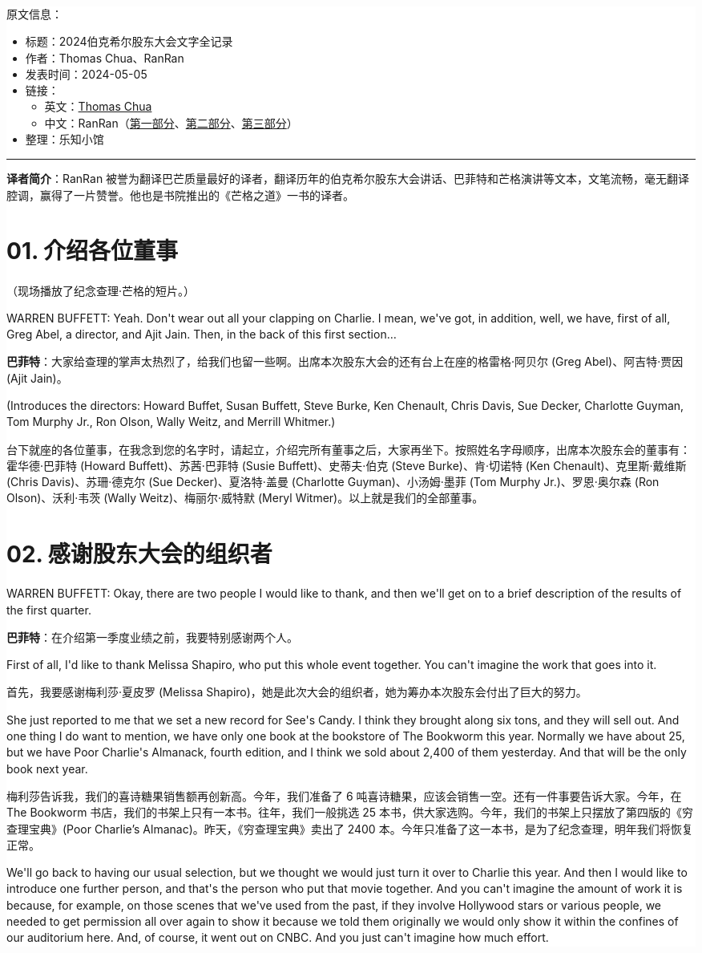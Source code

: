 原文信息：

- 标题：2024伯克希尔股东大会文字全记录
- 作者：Thomas Chua、RanRan
- 发表时间：2024-05-05
- 链接：
	- 英文：[Thomas Chua](https://www.kingswell.io/p/rediscovering-berkshire-hathaways)
	- 中文：RanRan（[第一部分](https://mp.weixin.qq.com/s/ik7qnjcsV4fcGWywLAMmbg)、[第二部分](https://mp.weixin.qq.com/s/A_p80z05f-8IvZWFIvxyPA)、[第三部分](https://mp.weixin.qq.com/s/VfKc0Gz-YMKo4q23_7ByAQ)）
- 整理：乐知小馆

---
**译者简介**：RanRan 被誉为翻译巴芒质量最好的译者，翻译历年的伯克希尔股东大会讲话、巴菲特和芒格演讲等文本，文笔流畅，毫无翻译腔调，赢得了一片赞誉。他也是书院推出的《芒格之道》一书的译者。

# 01\. 介绍各位董事

（现场播放了纪念查理·芒格的短片。）

WARREN BUFFETT: Yeah. Don't wear out all your clapping on Charlie. I mean, we've got, in addition, well, we have, first of all, Greg Abel, a director, and Ajit Jain. Then, in the back of this first section…

**巴菲特**：大家给查理的掌声太热烈了，给我们也留一些啊。出席本次股东大会的还有台上在座的格雷格·阿贝尔 (Greg Abel)、阿吉特·贾因 (Ajit Jain)。

(Introduces the directors: Howard Buffet, Susan Buffett, Steve Burke, Ken Chenault, Chris Davis, Sue Decker, Charlotte Guyman, Tom Murphy Jr., Ron Olson, Wally Weitz, and Merrill Whitmer.)

台下就座的各位董事，在我念到您的名字时，请起立，介绍完所有董事之后，大家再坐下。按照姓名字母顺序，出席本次股东会的董事有：霍华德·巴菲特 (Howard Buffett)、苏茜·巴菲特 (Susie Buffett)、史蒂夫·伯克 (Steve Burke)、肯·切诺特 (Ken Chenault)、克里斯·戴维斯 (Chris Davis)、苏珊·德克尔 (Sue Decker)、夏洛特·盖曼 (Charlotte Guyman)、小汤姆·墨菲 (Tom Murphy Jr.)、罗恩·奥尔森 (Ron Olson)、沃利·韦茨 (Wally Weitz)、梅丽尔·威特默 (Meryl Witmer)。以上就是我们的全部董事。

# 02\. 感谢股东大会的组织者

WARREN BUFFETT: Okay, there are two people I would like to thank, and then we'll get on to a brief description of the results of the first quarter.

**巴菲特**：在介绍第一季度业绩之前，我要特别感谢两个人。

First of all, I'd like to thank Melissa Shapiro, who put this whole event together. You can't imagine the work that goes into it.

首先，我要感谢梅利莎·夏皮罗 (Melissa Shapiro)，她是此次大会的组织者，她为筹办本次股东会付出了巨大的努力。

She just reported to me that we set a new record for See's Candy. I think they brought along six tons, and they will sell out. And one thing I do want to mention, we have only one book at the bookstore of The Bookworm this year. Normally we have about 25, but we have Poor Charlie's Almanack, fourth edition, and I think we sold about 2,400 of them yesterday. And that will be the only book next year.

梅利莎告诉我，我们的喜诗糖果销售额再创新高。今年，我们准备了 6 吨喜诗糖果，应该会销售一空。还有一件事要告诉大家。今年，在 The Bookworm 书店，我们的书架上只有一本书。往年，我们一般挑选 25 本书，供大家选购。今年，我们的书架上只摆放了第四版的《穷查理宝典》(Poor Charlie’s Almanac)。昨天，《穷查理宝典》卖出了 2400 本。今年只准备了这一本书，是为了纪念查理，明年我们将恢复正常。

We'll go back to having our usual selection, but we thought we would just turn it over to Charlie this year. And then I would like to introduce one further person, and that's the person who put that movie together. And you can't imagine the amount of work it is because, for example, on those scenes that we've used from the past, if they involve Hollywood stars or various people, we needed to get permission all over again to show it because we told them originally we would only show it within the confines of our auditorium here. And, of course, it went out on CNBC. And you just can't imagine how much effort.

